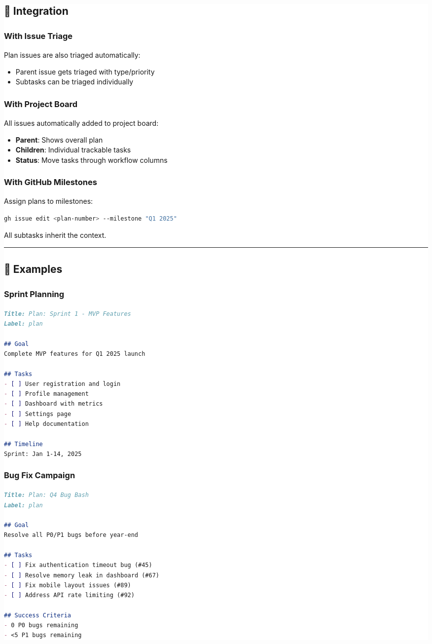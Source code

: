 ## 🔗 Integration

### With Issue Triage

Plan issues are also triaged automatically:
- Parent issue gets triaged with type/priority
- Subtasks can be triaged individually

### With Project Board

All issues automatically added to project board:
- **Parent**: Shows overall plan
- **Children**: Individual trackable tasks
- **Status**: Move tasks through workflow columns

### With GitHub Milestones

Assign plans to milestones:
```bash
gh issue edit <plan-number> --milestone "Q1 2025"
```

All subtasks inherit the context.

---

## 📖 Examples

### Sprint Planning
```markdown
Title: Plan: Sprint 1 - MVP Features
Label: plan

## Goal
Complete MVP features for Q1 2025 launch

## Tasks
- [ ] User registration and login
- [ ] Profile management
- [ ] Dashboard with metrics
- [ ] Settings page
- [ ] Help documentation

## Timeline
Sprint: Jan 1-14, 2025
```

### Bug Fix Campaign
```markdown
Title: Plan: Q4 Bug Bash
Label: plan

## Goal
Resolve all P0/P1 bugs before year-end

## Tasks
- [ ] Fix authentication timeout bug (#45)
- [ ] Resolve memory leak in dashboard (#67)
- [ ] Fix mobile layout issues (#89)
- [ ] Address API rate limiting (#92)

## Success Criteria
- 0 P0 bugs remaining
- <5 P1 bugs remaining
```